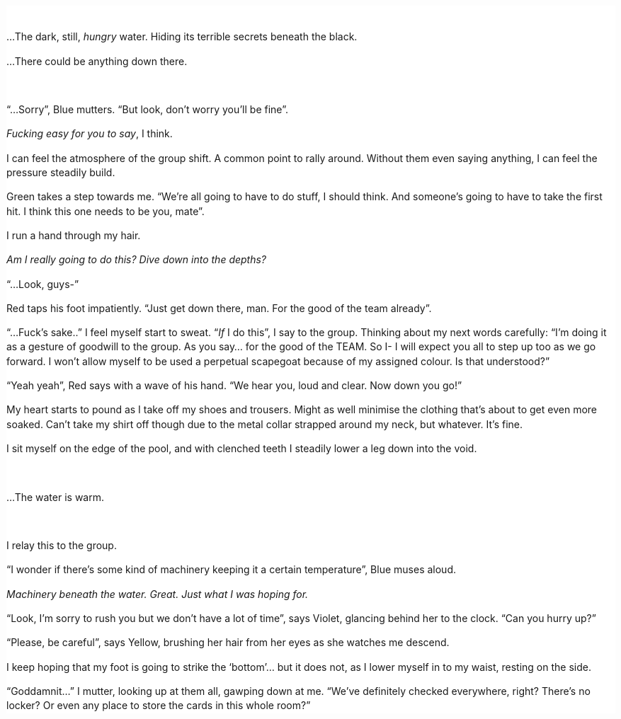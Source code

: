 &#x200B;

…The dark, still, *hungry* water. Hiding its terrible secrets beneath the black.

…There could be anything down there.

&#x200B;

“…Sorry”, Blue mutters. “But look, don’t worry you’ll be fine”.

*Fucking easy for you to say*, I think.

I can feel the atmosphere of the group shift. A common point to rally around. Without them even saying anything, I can feel the pressure steadily build.

Green takes a step towards me. “We’re all going to have to do stuff, I should think. And someone’s going to have to take the first hit. I think this one needs to be you, mate”.

I run a hand through my hair.

*Am I really going to do this? Dive down into the depths?*

“…Look, guys-”

Red taps his foot impatiently. “Just get down there, man. For the good of the team already”.

“…Fuck’s sake..” I feel myself start to sweat. “*If* I do this”, I say to the group. Thinking about my next words carefully: “I’m doing it as a gesture of goodwill to the group. As you say… for the good of the TEAM. So I- I will expect you all to step up too as we go forward. I won’t allow myself to be used a perpetual scapegoat because of my assigned colour. Is that understood?”

“Yeah yeah”, Red says with a wave of his hand. “We hear you, loud and clear. Now down you go!”

My heart starts to pound as I take off my shoes and trousers. Might as well minimise the clothing that’s about to get even more soaked. Can’t take my shirt off though due to the metal collar strapped around my neck, but whatever. It’s fine.

I sit myself on the edge of the pool, and with clenched teeth I steadily lower a leg down into the void.

&#x200B;

…The water is warm.

&#x200B;

I relay this to the group.

“I wonder if there’s some kind of machinery keeping it a certain temperature”, Blue muses aloud.

*Machinery beneath the water. Great. Just what I was hoping for.*

“Look, I’m sorry to rush you but we don’t have a lot of time”, says Violet, glancing behind her to the clock. “Can you hurry up?”

“Please, be careful”, says Yellow, brushing her hair from her eyes as she watches me descend.

I keep hoping that my foot is going to strike the ‘bottom’… but it does not, as I lower myself in to my waist, resting on the side.

“Goddamnit…” I mutter, looking up at them all, gawping down at me. “We’ve definitely checked everywhere, right? There’s no locker? Or even any place to store the cards in this whole room?”
